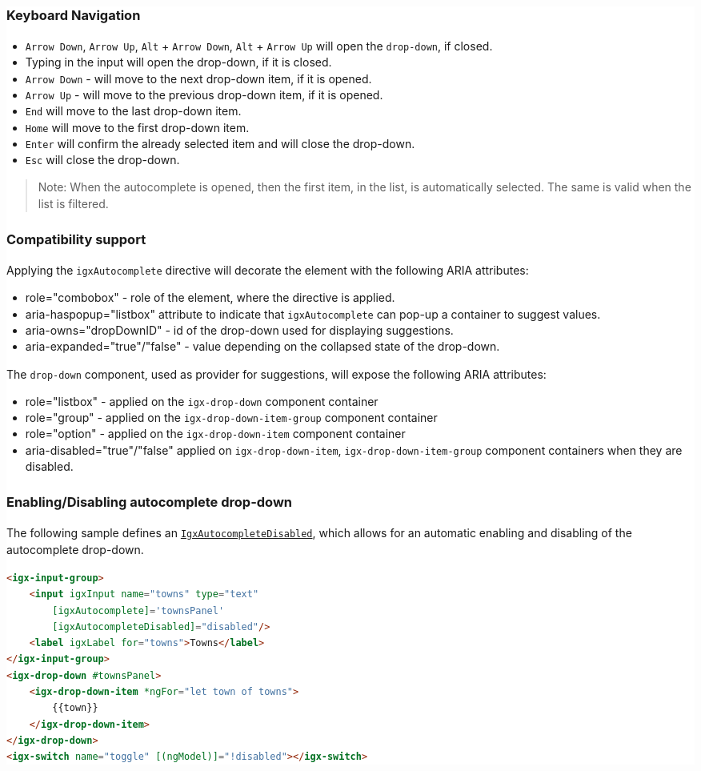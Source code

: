 ### Keyboard Navigation

 - `Arrow Down`, `Arrow Up`, `Alt` + `Arrow Down`, `Alt` + `Arrow Up` will open the `drop-down`, if closed.
 - Typing in the input will open the drop-down, if it is closed.
 - `Arrow Down` - will move to the next drop-down item, if it is opened.
 - `Arrow Up` - will move to the previous drop-down item, if it is opened.
 - `End` will move to the last drop-down item.
 - `Home` will move to the first drop-down item.
 - `Enter` will confirm the already selected item and will close the drop-down.
 - `Esc` will close the drop-down.

> Note: When the autocomplete is opened, then the first item, in the list, is automatically selected. The same is valid when the list is filtered.

### Compatibility support

Applying the `igxAutocomplete` directive will decorate the element with the following ARIA attributes:
 - role="combobox" - role of the element, where the directive is applied.
 - aria-haspopup="listbox" attribute to indicate that `igxAutocomplete` can pop-up a container to suggest values.
 - aria-owns="dropDownID" - id of the drop-down used for displaying suggestions.
 - aria-expanded="true"/"false" - value depending on the collapsed state of the drop-down.

The `drop-down` component, used as provider for suggestions, will expose the following ARIA attributes:
 - role="listbox" - applied on the `igx-drop-down` component container
 - role="group" - applied on the `igx-drop-down-item-group` component container
 - role="option" - applied on the `igx-drop-down-item` component container
 - aria-disabled="true"/"false" applied on `igx-drop-down-item`, `igx-drop-down-item-group` component containers when they are disabled.

### Enabling/Disabling autocomplete drop-down

The following sample defines an [`IgxAutocompleteDisabled`]({environment:angularApiUrl}/classes/igxautocompletedirective.html#disabled), which allows for an automatic enabling and disabling of the autocomplete drop-down.

```html
<igx-input-group>
    <input igxInput name="towns" type="text"
        [igxAutocomplete]='townsPanel'
        [igxAutocompleteDisabled]="disabled"/>
    <label igxLabel for="towns">Towns</label>
</igx-input-group>
<igx-drop-down #townsPanel>
    <igx-drop-down-item *ngFor="let town of towns">
        {{town}}
    </igx-drop-down-item>
</igx-drop-down>
<igx-switch name="toggle" [(ngModel)]="!disabled"></igx-switch>
```
